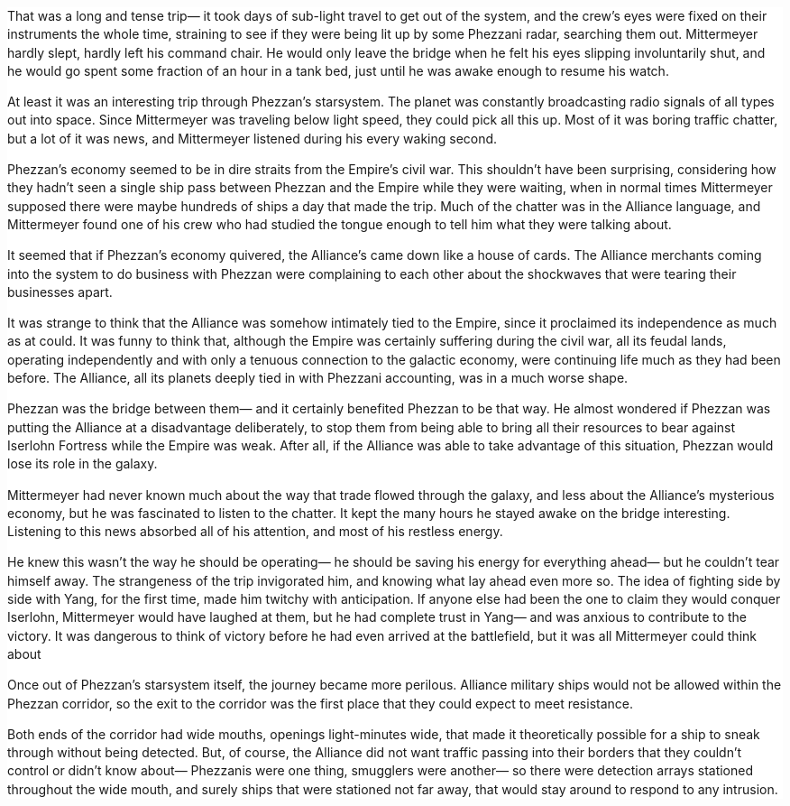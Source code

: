 That was a long and tense trip— it took days of sub-light travel to get out of the system, and the crew’s eyes were fixed on their instruments the whole time, straining to see if they were being lit up by some Phezzani radar, searching them out. Mittermeyer hardly slept, hardly left his command chair. He would only leave the bridge when he felt his eyes slipping involuntarily shut, and he would go spent some fraction of an hour in a tank bed, just until he was awake enough to resume his watch. 

At least it was an interesting trip through Phezzan’s starsystem. The planet was constantly broadcasting radio signals of all types out into space. Since Mittermeyer was traveling below light speed, they could pick all this up. Most of it was boring traffic chatter, but a lot of it was news, and Mittermeyer listened during his every waking second.

Phezzan’s economy seemed to be in dire straits from the Empire’s civil war. This shouldn’t have been surprising, considering how they hadn’t seen a single ship pass between Phezzan and the Empire while they were waiting, when in normal times Mittermeyer supposed there were maybe hundreds of ships a day that made the trip. Much of the chatter was in the Alliance language, and Mittermeyer found one of his crew who had studied the tongue enough to tell him what they were talking about.

It seemed that if Phezzan’s economy quivered, the Alliance’s came down like a house of cards. The Alliance merchants coming into the system to do business with Phezzan were complaining to each other about the shockwaves that were tearing their businesses apart.

It was strange to think that the Alliance was somehow intimately tied to the Empire, since it proclaimed its independence as much as at could. It was funny to think that, although the Empire was certainly suffering during the civil war, all its feudal lands, operating independently and with only a tenuous connection to the galactic economy, were continuing life much as they had been before. The Alliance, all its planets deeply tied in with Phezzani accounting, was in a much worse shape.

Phezzan was the bridge between them— and it certainly benefited Phezzan to be that way. He almost wondered if Phezzan was putting the Alliance at a disadvantage deliberately, to stop them from being able to bring all their resources to bear against Iserlohn Fortress while the Empire was weak. After all, if the Alliance was able to take advantage of this situation, Phezzan would lose its role in the galaxy. 

Mittermeyer had never known much about the way that trade flowed through the galaxy, and less about the Alliance’s mysterious economy, but he was fascinated to listen to the chatter. It kept the many hours he stayed awake on the bridge interesting. Listening to this news absorbed all of his attention, and most of his restless energy.

He knew this wasn’t the way he should be operating— he should be saving his energy for everything ahead— but he couldn’t tear himself away. The strangeness of the trip invigorated him, and knowing what lay ahead even more so. The idea of fighting side by side with Yang, for the first time, made him twitchy with anticipation. If anyone else had been the one to claim they would conquer Iserlohn, Mittermeyer would have laughed at them, but he had complete trust in Yang— and was anxious to contribute to the victory. It was dangerous to think of victory before he had even arrived at the battlefield, but it was all Mittermeyer could think about

Once out of Phezzan’s starsystem itself, the journey became more perilous. Alliance military ships would not be allowed within the Phezzan corridor, so the exit to the corridor was the first place that they could expect to meet resistance. 

Both ends of the corridor had wide mouths, openings light-minutes wide, that made it theoretically possible for a ship to sneak through without being detected. But, of course, the Alliance did not want traffic passing into their borders that they couldn’t control or didn’t know about— Phezzanis were one thing, smugglers were another— so there were detection arrays stationed throughout the wide mouth, and surely ships that were stationed not far away, that would stay around to respond to any intrusion.
